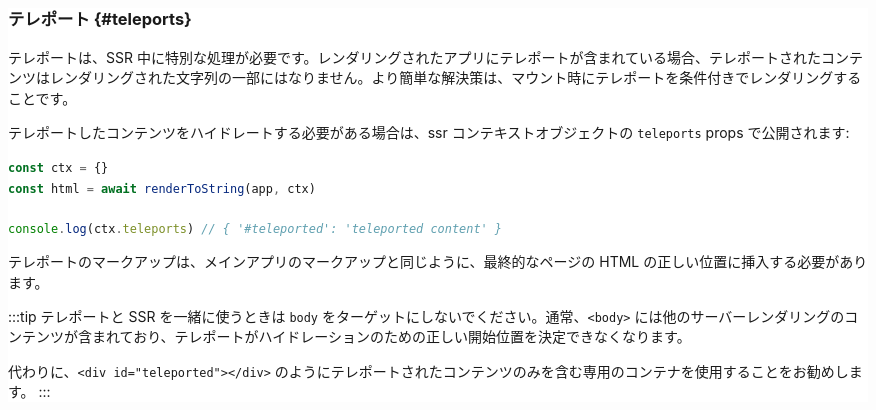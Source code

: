 ### テレポート {#teleports}

テレポートは、SSR 中に特別な処理が必要です。レンダリングされたアプリにテレポートが含まれている場合、テレポートされたコンテンツはレンダリングされた文字列の一部にはなりません。より簡単な解決策は、マウント時にテレポートを条件付きでレンダリングすることです。

テレポートしたコンテンツをハイドレートする必要がある場合は、ssr コンテキストオブジェクトの `teleports` props で公開されます:

```js
const ctx = {}
const html = await renderToString(app, ctx)

console.log(ctx.teleports) // { '#teleported': 'teleported content' }
```

テレポートのマークアップは、メインアプリのマークアップと同じように、最終的なページの HTML の正しい位置に挿入する必要があります。

:::tip
テレポートと SSR を一緒に使うときは `body` をターゲットにしないでください。通常、`<body>` には他のサーバーレンダリングのコンテンツが含まれており、テレポートがハイドレーションのための正しい開始位置を決定できなくなります。

代わりに、`<div id="teleported"></div>` のようにテレポートされたコンテンツのみを含む専用のコンテナを使用することをお勧めします。
:::
